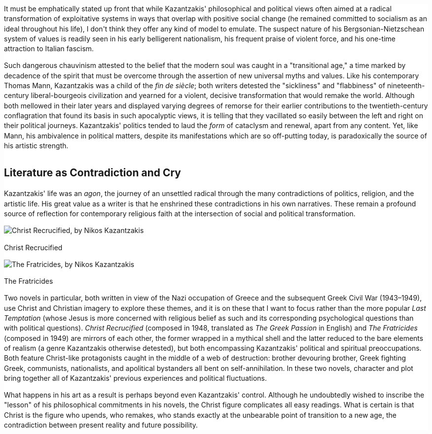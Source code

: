 It must be emphatically stated up front that while Kazantzakis' philosophical and political views often aimed at a radical transformation of exploitative systems in ways that overlap with positive social change (he remained committed to socialism as an ideal throughout his life), I don't think they offer any kind of model to emulate. The suspect nature of his Bergsonian-Nietzschean system of values is readily seen in his early belligerent nationalism, his frequent praise of violent force, and his one-time attraction to Italian fascism.

Such dangerous chauvinism attested to the belief that the modern soul was caught in a "transitional age," a time marked by decadence of the spirit that must be overcome through the assertion of new universal myths and values. Like his contemporary Thomas Mann, Kazantzakis was a child of the _fin de siècle_; both writers detested the "sickliness" and "flabbiness" of nineteenth-century liberal-bourgeois civilization and yearned for a violent, decisive transformation that would remake the world. Although both mellowed in their later years and displayed varying degrees of remorse for their earlier contributions to the twentieth-century conflagration that found its basis in such apocalyptic views, it is telling that they vacillated so easily between the left and right on their political journeys. Kazantzakis' politics tended to laud the _form_ of cataclysm and renewal, apart from any content. Yet, like Mann, his ambivalence in political matters, despite its manifestations which are so off-putting today, is paradoxically the source of his artistic strength.

## Literature as Contradiction and Cry

Kazantzakis' life was an _agon_, the journey of an unsettled radical through the many contradictions of politics, religion, and the artistic life. His great value as a writer is that he enshrined these contradictions in his own narratives. These remain a profound source of reflection for contemporary religious faith at the intersection of social and political transformation.

<section class="book-list | responsive-grid">
    <div>
        <img src="../../../img/posts/kazantzakis-christ-recrucified-regular.webp" width="400" height="600" alt="Christ Recrucified, by Nikos Kazantzakis" loading="lazy" decoding="async" />
        <p class="title">Christ Recrucified</p>
    </div>
    <div>
        <img src="../../../img/posts/kazantzakis-fratricides-regular.webp" width="400" height="600" alt="The Fratricides, by Nikos Kazantzakis" loading="lazy" decoding="async" />
        <p class="title">The Fratricides</p>
    </div>
</section>

Two novels in particular, both written in view of the Nazi occupation of Greece and the subsequent Greek Civil War (1943–1949), use Christ and Christian imagery to explore these themes, and it is on these that I want to focus rather than the more popular _Last Temptation_ (whose Jesus is more concerned with religious belief as such and its corresponding psychological questions than with political questions). _Christ Recrucified_ (composed in 1948, translated as _The Greek Passion_ in English) and _The Fratricides_ (composed in 1949) are mirrors of each other, the former wrapped in a mythical shell and the latter reduced to the bare elements of realism (a genre Kazantzakis otherwise detested), but both encompassing Kazantzakis' political and spiritual preoccupations. Both feature Christ-like protagonists caught in the middle of a web of destruction: brother devouring brother, Greek fighting Greek, communists, nationalists, and apolitical bystanders all bent on self-annihilation. In these two novels, character and plot bring together all of Kazantzakis' previous experiences and political fluctuations.

What happens in his art as a result is perhaps beyond even Kazantzakis' control. Although he undoubtedly wished to inscribe the "lesson" of his philosophical commitments in his novels, the Christ figure complicates all easy readings. What is certain is that Christ is the figure who upends, who remakes, who stands exactly at the unbearable point of transition to a new age, the contradiction between present reality and future possibility.
